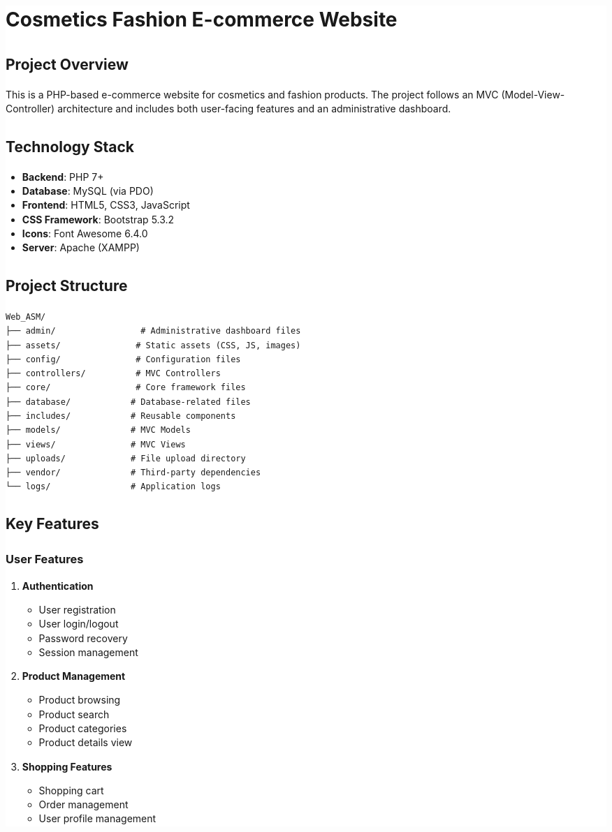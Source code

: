# Cosmetics Fashion E-commerce Website

## Project Overview
This is a PHP-based e-commerce website for cosmetics and fashion products. The project follows an MVC (Model-View-Controller) architecture and includes both user-facing features and an administrative dashboard.

## Technology Stack
- **Backend**: PHP 7+
- **Database**: MySQL (via PDO)
- **Frontend**: HTML5, CSS3, JavaScript
- **CSS Framework**: Bootstrap 5.3.2
- **Icons**: Font Awesome 6.4.0
- **Server**: Apache (XAMPP)

## Project Structure
```
Web_ASM/
├── admin/                 # Administrative dashboard files
├── assets/               # Static assets (CSS, JS, images)
├── config/               # Configuration files
├── controllers/          # MVC Controllers
├── core/                 # Core framework files
├── database/            # Database-related files
├── includes/            # Reusable components
├── models/              # MVC Models
├── views/               # MVC Views
├── uploads/             # File upload directory
├── vendor/              # Third-party dependencies
└── logs/                # Application logs
```

## Key Features

### User Features
1. **Authentication**
   - User registration
   - User login/logout
   - Password recovery
   - Session management

2. **Product Management**
   - Product browsing
   - Product search
   - Product categories
   - Product details view

3. **Shopping Features**
   - Shopping cart
   - Order management
   - User profile management
